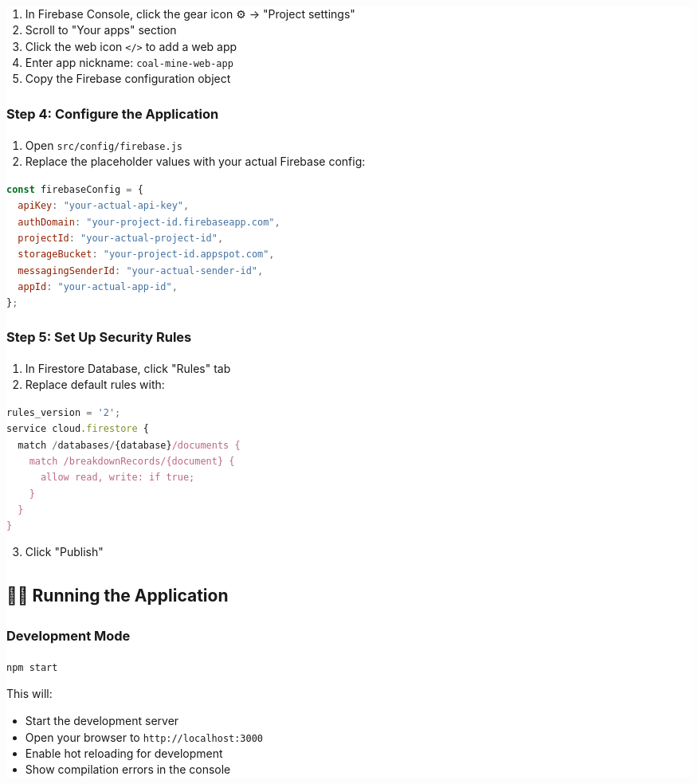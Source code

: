 1. In Firebase Console, click the gear icon ⚙️ → "Project settings"
2. Scroll to "Your apps" section
3. Click the web icon `</>` to add a web app
4. Enter app nickname: `coal-mine-web-app`
5. Copy the Firebase configuration object

### Step 4: Configure the Application

1. Open `src/config/firebase.js`
2. Replace the placeholder values with your actual Firebase config:

```javascript
const firebaseConfig = {
  apiKey: "your-actual-api-key",
  authDomain: "your-project-id.firebaseapp.com",
  projectId: "your-actual-project-id",
  storageBucket: "your-project-id.appspot.com",
  messagingSenderId: "your-actual-sender-id",
  appId: "your-actual-app-id",
};
```

### Step 5: Set Up Security Rules

1. In Firestore Database, click "Rules" tab
2. Replace default rules with:

```javascript
rules_version = '2';
service cloud.firestore {
  match /databases/{database}/documents {
    match /breakdownRecords/{document} {
      allow read, write: if true;
    }
  }
}
```

3. Click "Publish"

## 🏃‍♂️ Running the Application

### Development Mode

```bash
npm start
```

This will:

- Start the development server
- Open your browser to `http://localhost:3000`
- Enable hot reloading for development
- Show compilation errors in the console
